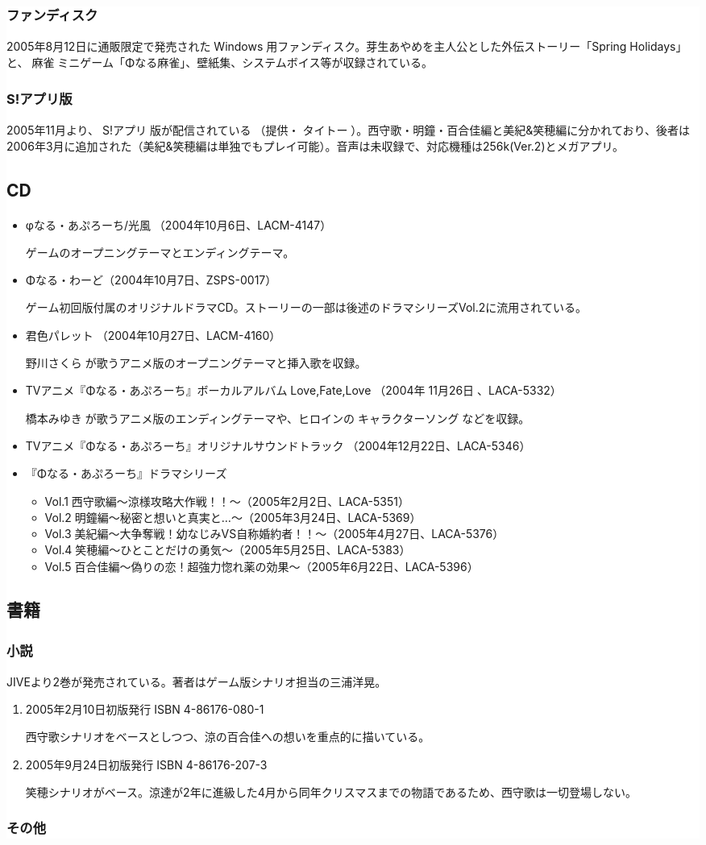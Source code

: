 

###  ファンディスク



2005年8月12日に通販限定で発売された  Windows  用ファンディスク。芽生あやめを主人公とした外伝ストーリー「Spring Holidays」
  と、  麻雀  ミニゲーム「Φなる麻雀」、壁紙集、システムボイス等が収録されている。

###  S!アプリ版



2005年11月より、  S!アプリ  版が配信されている    （提供・  タイトー
）。西守歌・明鐘・百合佳編と美紀&笑穂編に分かれており、後者は2006年3月に追加された（美紀&笑穂編は単独でもプレイ可能）。音声は未収録で、対応機種は256k(Ver.2)とメガアプリ。

##  CD



  * φなる・あぷろーち/光風  （2004年10月6日、LACM-4147） 

     ゲームのオープニングテーマとエンディングテーマ。 
  * Φなる・わーど（2004年10月7日、ZSPS-0017） 

     ゲーム初回版付属のオリジナルドラマCD。ストーリーの一部は後述のドラマシリーズVol.2に流用されている。 
  * 君色パレット  （2004年10月27日、LACM-4160） 

     野川さくら  が歌うアニメ版のオープニングテーマと挿入歌を収録。 
  * TVアニメ『Φなる・あぷろーち』ボーカルアルバム Love,Fate,Love  （2004年  11月26日  、LACA-5332） 

     橋本みゆき  が歌うアニメ版のエンディングテーマや、ヒロインの  キャラクターソング  などを収録。 
  * TVアニメ『Φなる・あぷろーち』オリジナルサウンドトラック  （2004年12月22日、LACA-5346） 
  * 『Φなる・あぷろーち』ドラマシリーズ 
    * Vol.1 西守歌編〜涼様攻略大作戦！！〜（2005年2月2日、LACA-5351） 
    * Vol.2 明鐘編〜秘密と想いと真実と…〜（2005年3月24日、LACA-5369） 
    * Vol.3 美紀編〜大争奪戦！幼なじみVS自称婚約者！！〜（2005年4月27日、LACA-5376） 
    * Vol.4 笑穂編〜ひとことだけの勇気〜（2005年5月25日、LACA-5383） 
    * Vol.5 百合佳編〜偽りの恋！超強力惚れ薬の効果〜（2005年6月22日、LACA-5396） 

##  書籍



###  小説



JIVEより2巻が発売されている。著者はゲーム版シナリオ担当の三浦洋晃。

  1. 2005年2月10日初版発行  ISBN 4-86176-080-1 

     西守歌シナリオをベースとしつつ、涼の百合佳への想いを重点的に描いている。 
  2. 2005年9月24日初版発行  ISBN 4-86176-207-3 

     笑穂シナリオがベース。涼達が2年に進級した4月から同年クリスマスまでの物語であるため、西守歌は一切登場しない。 

###  その他
